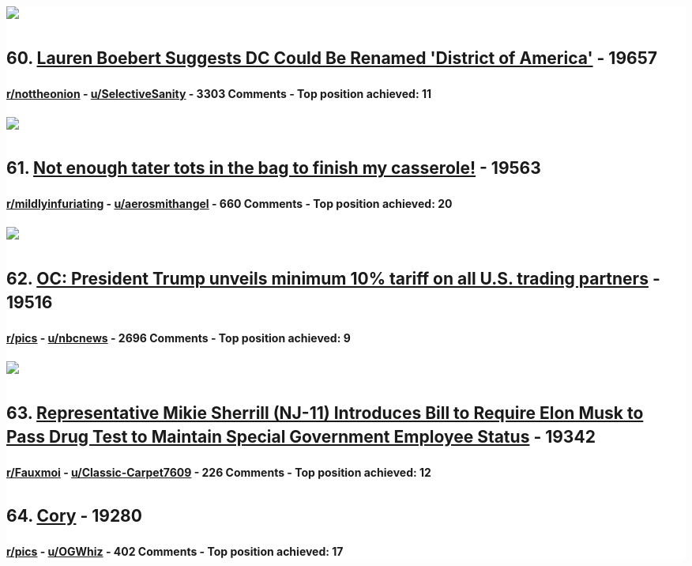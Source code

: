 <a href="https://www.newsweek.com/denmark-netherlands-react-trump-dei-ultimatum-2054062"><img src="https://b.thumbs.redditmedia.com/Hr9qihx260dLcVlWNlIgHVc6zNE_oS-41gsLKqI_MNc.jpg"></img></a>

## 60. [Lauren Boebert Suggests DC Could Be Renamed 'District of America'](http://reddit.com/r/nottheonion/comments/1jptcxt/lauren_boebert_suggests_dc_could_be_renamed/) - 19657
#### [r/nottheonion](http://reddit.com/r/nottheonion) - [u/SelectiveSanity](http://reddit.com/u/SelectiveSanity) - 3303 Comments - Top position achieved: 11

<a href="https://www.newsweek.com/lauren-boebert-dc-district-america-2050571"><img src="https://b.thumbs.redditmedia.com/J3iGcZQ_c6DOBlsh7rbEV0A_pJRXSZVrH7cwtjjqBSs.jpg"></img></a>

## 61. [Not enough tater tots in the bag to finish my casserole!](http://reddit.com/r/mildlyinfuriating/comments/1jpu7ne/not_enough_tater_tots_in_the_bag_to_finish_my/) - 19563
#### [r/mildlyinfuriating](http://reddit.com/r/mildlyinfuriating) - [u/aerosmithangel](http://reddit.com/u/aerosmithangel) - 660 Comments - Top position achieved: 20

<a href="https://i.redd.it/7es98n80hgse1.jpeg"><img src="https://b.thumbs.redditmedia.com/VlITlinxCMmXlBelqBygNT-JsFqdpSkDoKr4SvcyhSA.jpg"></img></a>

## 62. [OC: President Trump unveils minimum 10% tariff on all U.S. trading partners](http://reddit.com/r/pics/comments/1jpzjwx/oc_president_trump_unveils_minimum_10_tariff_on/) - 19516
#### [r/pics](http://reddit.com/r/pics) - [u/nbcnews](http://reddit.com/u/nbcnews) - 2696 Comments - Top position achieved: 9

<a href="https://i.redd.it/myyd2gaxihse1.jpeg"><img src="https://a.thumbs.redditmedia.com/3gNpFcQbqDiYK59tgw_dB4OrrtdArMS6-FktZeq_tJ8.jpg"></img></a>

## 63. [Representative Mikie Sherrill (NJ-11) Introduces Bill to Require Elon Musk to Pass Drug Test to Maintain Special Government Employee Status](http://reddit.com/r/Fauxmoi/comments/1jpt4kh/representative_mikie_sherrill_nj11_introduces/) - 19342
#### [r/Fauxmoi](http://reddit.com/r/Fauxmoi) - [u/Classic-Carpet7609](http://reddit.com/u/Classic-Carpet7609) - 226 Comments - Top position achieved: 12

## 64. [Cory](http://reddit.com/r/pics/comments/1jpa2ac/cory/) - 19280
#### [r/pics](http://reddit.com/r/pics) - [u/OGWhiz](http://reddit.com/u/OGWhiz) - 402 Comments - Top position achieved: 17
